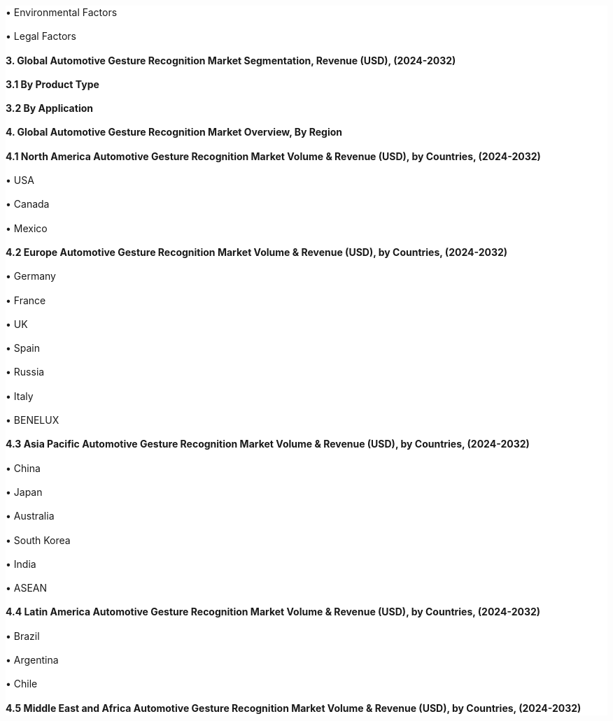 • Environmental Factors

• Legal Factors

<strong>3. Global Automotive Gesture Recognition Market Segmentation, Revenue (USD), (2024-2032)</strong>

<strong>3.1 By Product Type</strong>

<strong>3.2 By Application</strong>

<strong>4. Global Automotive Gesture Recognition Market Overview, By Region</strong>

<strong>4.1 North America Automotive Gesture Recognition Market Volume &amp; Revenue (USD), by Countries, (2024-2032)</strong>

• USA

• Canada

• Mexico

<strong>4.2 Europe Automotive Gesture Recognition Market Volume &amp; Revenue (USD), by Countries, (2024-2032)</strong>

• Germany

• France

• UK

• Spain

• Russia

• Italy

• BENELUX

<strong>4.3 Asia Pacific Automotive Gesture Recognition Market Volume &amp; Revenue (USD), by Countries, (2024-2032)</strong>

• China

• Japan

• Australia

• South Korea

• India

• ASEAN

<strong>4.4 Latin America Automotive Gesture Recognition Market Volume &amp; Revenue (USD), by Countries, (2024-2032)</strong>

• Brazil

• Argentina

• Chile

<strong>4.5 Middle East and Africa Automotive Gesture Recognition Market Volume &amp; Revenue (USD), by Countries, (2024-2032)</strong>
